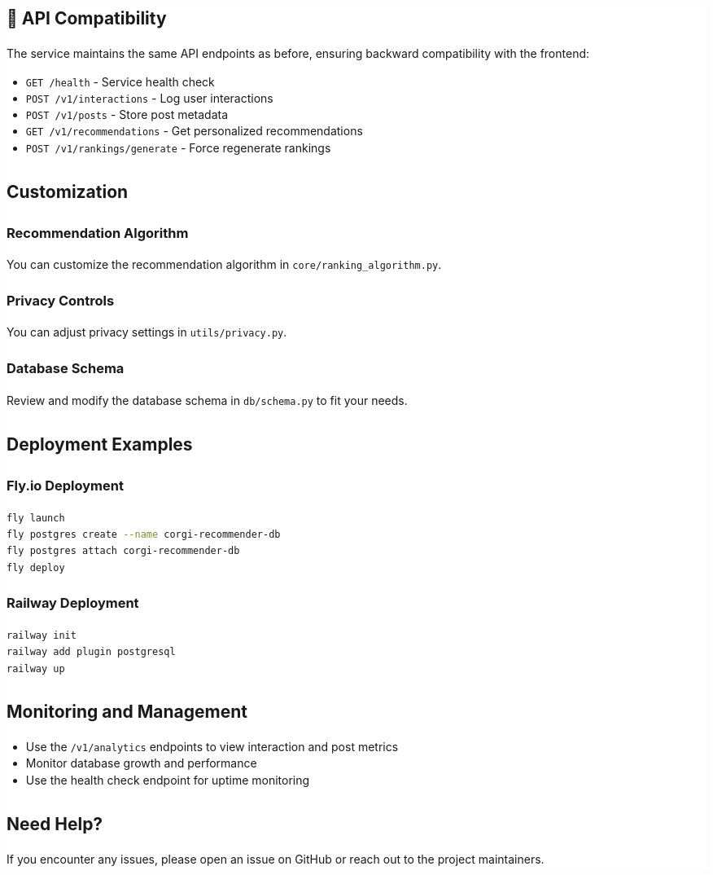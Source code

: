 ## 🔄 API Compatibility

The service maintains the same API endpoints as before, ensuring backward compatibility with the frontend:

- `GET /health` - Service health check
- `POST /v1/interactions` - Log user interactions
- `POST /v1/posts` - Store post metadata
- `GET /v1/recommendations` - Get personalized recommendations
- `POST /v1/rankings/generate` - Force regenerate rankings

## Customization

### Recommendation Algorithm

You can customize the recommendation algorithm in `core/ranking_algorithm.py`.

### Privacy Controls

You can adjust privacy settings in `utils/privacy.py`.

### Database Schema

Review and modify the database schema in `db/schema.py` to fit your needs.

## Deployment Examples

### Fly.io Deployment

```bash
fly launch
fly postgres create --name corgi-recommender-db
fly postgres attach corgi-recommender-db
fly deploy
```

### Railway Deployment

```bash
railway init
railway add plugin postgresql
railway up
```

## Monitoring and Management

- Use the `/v1/analytics` endpoints to view interaction and post metrics
- Monitor database growth and performance
- Use the health check endpoint for uptime monitoring

## Need Help?

If you encounter any issues, please open an issue on GitHub or reach out to the project maintainers.